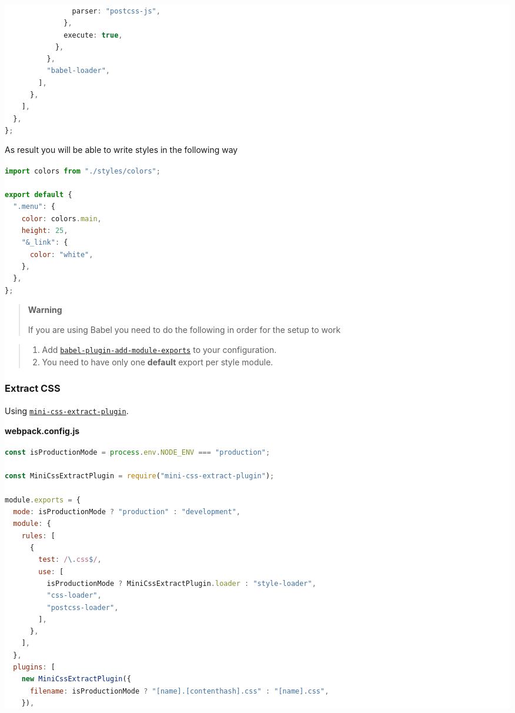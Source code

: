 ```js
                parser: "postcss-js",
              },
              execute: true,
            },
          },
          "babel-loader",
        ],
      },
    ],
  },
};
```

As result you will be able to write styles in the following way

```js
import colors from "./styles/colors";

export default {
  ".menu": {
    color: colors.main,
    height: 25,
    "&_link": {
      color: "white",
    },
  },
};
```

> **Warning**
>
> If you are using Babel you need to do the following in order for the setup to work

> 1. Add [`babel-plugin-add-module-exports`](https://github.com/59naga/babel-plugin-add-module-exports) to your configuration.
> 2. You need to have only one **default** export per style module.

### Extract CSS

Using [`mini-css-extract-plugin`](https://github.com/webpack-contrib/mini-css-extract-plugin).

**webpack.config.js**

```js
const isProductionMode = process.env.NODE_ENV === "production";

const MiniCssExtractPlugin = require("mini-css-extract-plugin");

module.exports = {
  mode: isProductionMode ? "production" : "development",
  module: {
    rules: [
      {
        test: /\.css$/,
        use: [
          isProductionMode ? MiniCssExtractPlugin.loader : "style-loader",
          "css-loader",
          "postcss-loader",
        ],
      },
    ],
  },
  plugins: [
    new MiniCssExtractPlugin({
      filename: isProductionMode ? "[name].[contenthash].css" : "[name].css",
    }),
```

[npm]: https://img.shields.io/npm/v/postcss-loader.svg
[npm-url]: https://npmjs.com/package/postcss-loader
[node]: https://img.shields.io/node/v/postcss-loader.svg
[node-url]: https://nodejs.org
[tests]: https://github.com/webpack-contrib/postcss-loader/workflows/postcss-loader/badge.svg
[tests-url]: https://github.com/webpack-contrib/postcss-loader/actions
[cover]: https://codecov.io/gh/webpack-contrib/postcss-loader/branch/master/graph/badge.svg
[cover-url]: https://codecov.io/gh/webpack-contrib/postcss-loader
[chat]: https://badges.gitter.im/webpack/webpack.svg
[chat-url]: https://gitter.im/webpack/webpack
[chat-postcss]: https://badges.gitter.im/postcss/postcss.svg
[chat-postcss-url]: https://gitter.im/postcss/postcss
[size]: https://packagephobia.now.sh/badge?p=postcss-loader
[size-url]: https://packagephobia.now.sh/result?p=postcss-loader